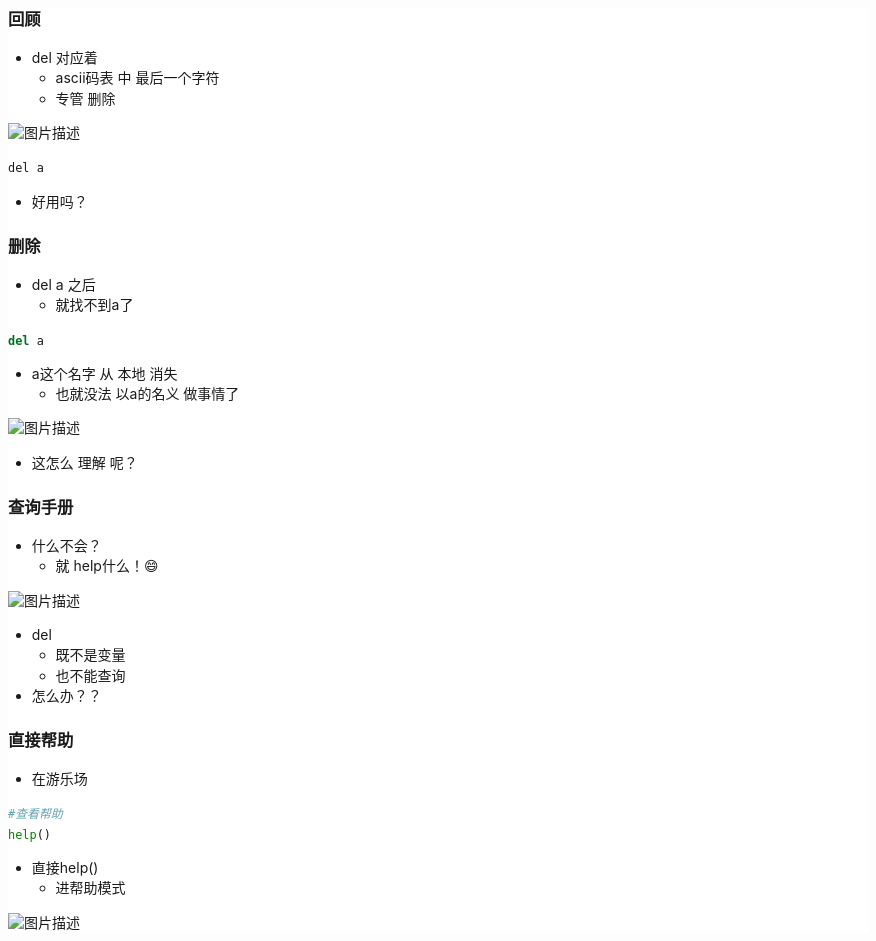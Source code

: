 ### 回顾

- del 对应着
	- ascii码表 中 最后一个字符	
	- 专管 删除

![图片描述](https://doc.shiyanlou.com/courses/3584/labs/529966/uid1190679-20241026-1729931841546) 

```
del a
``` 

- 好用吗？

### 删除

- del a 之后
	- 就找不到a了

```python
del a
```

- a这个名字 从 本地 消失
	- 也就没法 以a的名义 做事情了

![图片描述](https://doc.shiyanlou.com/courses/uid1190679-20220727-1658883391308)

- 这怎么 理解 呢？

### 查询手册

- 什么不会？
	- 就 help什么！😄

![图片描述](https://doc.shiyanlou.com/courses/uid1190679-20220923-1663939601839)

- del
	- 既不是变量
	- 也不能查询
- 怎么办？？

### 直接帮助

- 在游乐场

```python
#查看帮助
help()
```

- 直接help()
	- 进帮助模式

![图片描述](https://doc.shiyanlou.com/courses/uid1190679-20220923-1663939697394)
